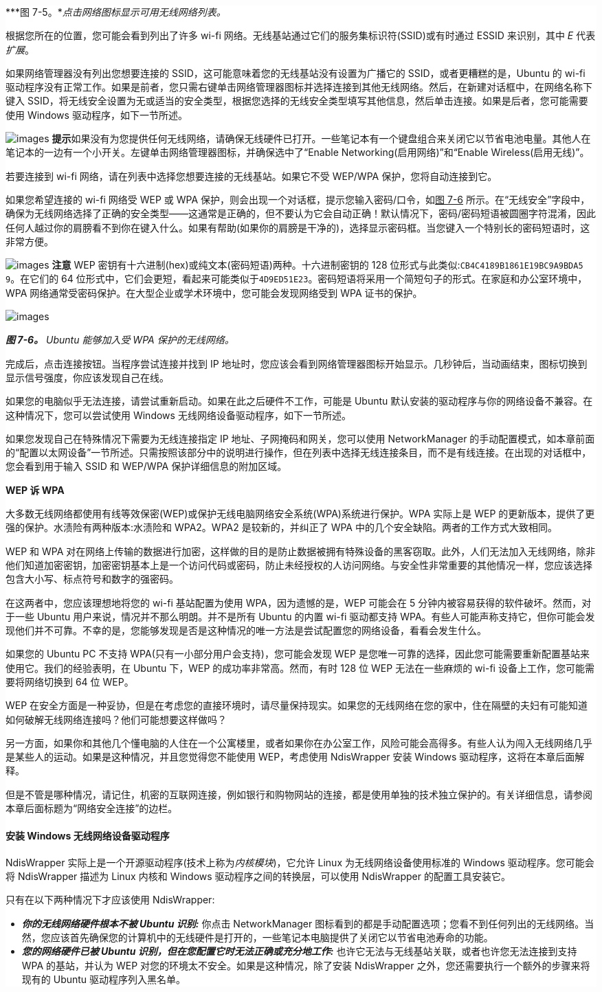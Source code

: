 ***图 7-5。**点击网络图标显示可用无线网络列表。*

根据您所在的位置，您可能会看到列出了许多 wi-fi 网络。无线基站通过它们的服务集标识符(SSID)或有时通过 ESSID 来识别，其中 *E* 代表*扩展*。

如果网络管理器没有列出您想要连接的 SSID，这可能意味着您的无线基站没有设置为广播它的 SSID，或者更糟糕的是，Ubuntu 的 wi-fi 驱动程序没有正常工作。如果是前者，您只需右键单击网络管理器图标并选择连接到其他无线网络。然后，在新建对话框中，在网络名称下键入 SSID，将无线安全设置为无或适当的安全类型，根据您选择的无线安全类型填写其他信息，然后单击连接。如果是后者，您可能需要使用 Windows 驱动程序，如下一节所述。

![images](images/square.jpg) **提示**如果没有为您提供任何无线网络，请确保无线硬件已打开。一些笔记本有一个键盘组合来关闭它以节省电池电量。其他人在笔记本的一边有一个小开关。左键单击网络管理器图标，并确保选中了“Enable Networking(启用网络)”和“Enable Wireless(启用无线)”。

若要连接到 wi-fi 网络，请在列表中选择您想要连接的无线基站。如果它不受 WEP/WPA 保护，您将自动连接到它。

如果您希望连接的 wi-fi 网络受 WEP 或 WPA 保护，则会出现一个对话框，提示您输入密码/口令，如[图 7-6](#fig_7_6) 所示。在“无线安全”字段中，确保为无线网络选择了正确的安全类型——这通常是正确的，但不要认为它会自动正确！默认情况下，密码/密码短语被圆圈字符混淆，因此任何人越过你的肩膀看不到你在键入什么。如果有帮助(如果你的肩膀是干净的)，选择显示密码框。当您键入一个特别长的密码短语时，这非常方便。

![images](images/square.jpg) **注意** WEP 密钥有十六进制(hex)或纯文本(密码短语)两种。十六进制密钥的 128 位形式与此类似:`CB4C4189B1861E19BC9A9BDA59`。在它们的 64 位形式中，它们会更短，看起来可能类似于`4D9ED51E23`。密码短语将采用一个简短句子的形式。在家庭和办公室环境中，WPA 网络通常受密码保护。在大型企业或学术环境中，您可能会发现网络受到 WPA 证书的保护。

![images](images/0706.jpg)

***图 7-6。** Ubuntu 能够加入受 WPA 保护的无线网络。*

完成后，点击连接按钮。当程序尝试连接并找到 IP 地址时，您应该会看到网络管理器图标开始显示。几秒钟后，当动画结束，图标切换到显示信号强度，你应该发现自己在线。

如果您的电脑似乎无法连接，请尝试重新启动。如果在此之后硬件不工作，可能是 Ubuntu 默认安装的驱动程序与你的网络设备不兼容。在这种情况下，您可以尝试使用 Windows 无线网络设备驱动程序，如下一节所述。

如果您发现自己在特殊情况下需要为无线连接指定 IP 地址、子网掩码和网关，您可以使用 NetworkManager 的手动配置模式，如本章前面的“配置以太网设备”一节所述。只需按照该部分中的说明进行操作，但在列表中选择无线连接条目，而不是有线连接。在出现的对话框中，您会看到用于输入 SSID 和 WEP/WPA 保护详细信息的附加区域。

**WEP 诉 WPA**

大多数无线网络都使用有线等效保密(WEP)或保护无线电脑网络安全系统(WPA)系统进行保护。WPA 实际上是 WEP 的更新版本，提供了更强的保护。水渍险有两种版本:水渍险和 WPA2。WPA2 是较新的，并纠正了 WPA 中的几个安全缺陷。两者的工作方式大致相同。

WEP 和 WPA 对在网络上传输的数据进行加密，这样做的目的是防止数据被拥有特殊设备的黑客窃取。此外，人们无法加入无线网络，除非他们知道加密密钥，加密密钥基本上是一个访问代码或密码，防止未经授权的人访问网络。与安全性非常重要的其他情况一样，您应该选择包含大小写、标点符号和数字的强密码。

在这两者中，您应该理想地将您的 wi-fi 基站配置为使用 WPA，因为遗憾的是，WEP 可能会在 5 分钟内被容易获得的软件破坏。然而，对于一些 Ubuntu 用户来说，情况并不那么明朗。并不是所有 Ubuntu 的内置 wi-fi 驱动都支持 WPA。有些人可能声称支持它，但你可能会发现他们并不可靠。不幸的是，您能够发现是否是这种情况的唯一方法是尝试配置您的网络设备，看看会发生什么。

如果您的 Ubuntu PC 不支持 WPA(只有一小部分用户会支持)，您可能会发现 WEP 是您唯一可靠的选择，因此您可能需要重新配置基站来使用它。我们的经验表明，在 Ubuntu 下，WEP 的成功率非常高。然而，有时 128 位 WEP 无法在一些麻烦的 wi-fi 设备上工作，您可能需要将网络切换到 64 位 WEP。

WEP 在安全方面是一种妥协，但是在考虑您的直接环境时，请尽量保持现实。如果您的无线网络在您的家中，住在隔壁的夫妇有可能知道如何破解无线网络连接吗？他们可能想要这样做吗？

另一方面，如果你和其他几个懂电脑的人住在一个公寓楼里，或者如果你在办公室工作，风险可能会高得多。有些人认为闯入无线网络几乎是某些人的运动。如果是这种情况，并且您觉得您不能使用 WEP，考虑使用 NdisWrapper 安装 Windows 驱动程序，这将在本章后面解释。

但是不管是哪种情况，请记住，机密的互联网连接，例如银行和购物网站的连接，都是使用单独的技术独立保护的。有关详细信息，请参阅本章后面标题为“网络安全连接”的边栏。

#### 安装 Windows 无线网络设备驱动程序

NdisWrapper 实际上是一个开源驱动程序(技术上称为*内核模块*)，它允许 Linux 为无线网络设备使用标准的 Windows 驱动程序。您可能会将 NdisWrapper 描述为 Linux 内核和 Windows 驱动程序之间的转换层，可以使用 NdisWrapper 的配置工具安装它。

只有在以下两种情况下才应该使用 NdisWrapper:

*   ***你的无线网络硬件根本不被 Ubuntu 识别:*** 你点击 NetworkManager 图标看到的都是手动配置选项；您看不到任何列出的无线网络。当然，您应该首先确保您的计算机中的无线硬件是打开的，一些笔记本电脑提供了关闭它以节省电池寿命的功能。
*   ***您的网络硬件已被 Ubuntu 识别，但在您配置它时无法正确或充分地工作:*** 也许它无法与无线基站关联，或者也许您无法连接到支持 WPA 的基站，并认为 WEP 对您的环境太不安全。如果是这种情况，除了安装 NdisWrapper 之外，您还需要执行一个额外的步骤来将现有的 Ubuntu 驱动程序列入黑名单。
